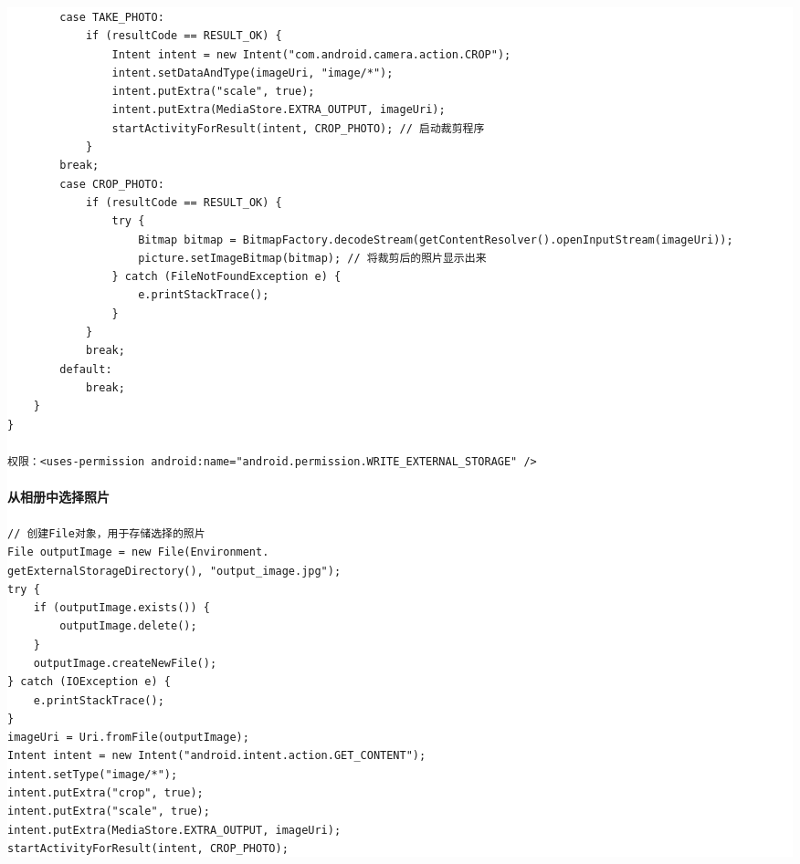 ```
        case TAKE_PHOTO:
            if (resultCode == RESULT_OK) {
                Intent intent = new Intent("com.android.camera.action.CROP");
                intent.setDataAndType(imageUri, "image/*");
                intent.putExtra("scale", true);
                intent.putExtra(MediaStore.EXTRA_OUTPUT, imageUri);
                startActivityForResult(intent, CROP_PHOTO); // 启动裁剪程序
            }
        break;
        case CROP_PHOTO:
            if (resultCode == RESULT_OK) {
                try {
                    Bitmap bitmap = BitmapFactory.decodeStream(getContentResolver().openInputStream(imageUri));
                    picture.setImageBitmap(bitmap); // 将裁剪后的照片显示出来
                } catch (FileNotFoundException e) {
                    e.printStackTrace();
                }
            }
            break;
        default:
            break;
    }
}

权限：<uses-permission android:name="android.permission.WRITE_EXTERNAL_STORAGE" />
```

#### 从相册中选择照片

```
// 创建File对象，用于存储选择的照片
File outputImage = new File(Environment.
getExternalStorageDirectory(), "output_image.jpg");
try {
    if (outputImage.exists()) {
        outputImage.delete();
    }
    outputImage.createNewFile();
} catch (IOException e) {
    e.printStackTrace();
}
imageUri = Uri.fromFile(outputImage);
Intent intent = new Intent("android.intent.action.GET_CONTENT");
intent.setType("image/*");
intent.putExtra("crop", true);
intent.putExtra("scale", true);
intent.putExtra(MediaStore.EXTRA_OUTPUT, imageUri);
startActivityForResult(intent, CROP_PHOTO);
```

